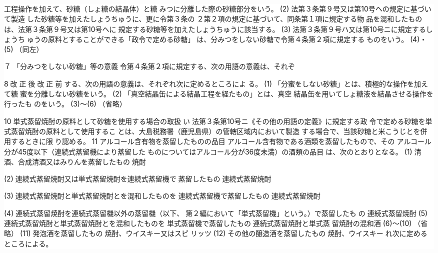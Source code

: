 工程操作を加えて、砂糖（しょ糖の結晶体）と糖
みつに分離した際の砂糖部分をいう。
(2) 法第３条第９号又は第10号ヘの規定に基づいて製造
した砂糖等を加えたしょうちゅうに、更に令第３条の
２第２項の規定に基づいて、同条第１項に規定する物
品を混和したものは、法第３条第９号又は第10号ヘに
規定する砂糖等を加えたしょうちゅうに該当する。
(3) 法第３条第９号ハ又は第10号ニに規定するしょうち
ゅうの原料とすることができる「政令で定める砂糖」
は、分みつをしない砂糖で令第４条第２項に規定する
ものをいう。
(4)・(5) （同左）

７ 「分みつをしない砂糖」等の意義
令第４条第２項に規定する、次の用語の意義は、それぞ


8
改 正 後 改 正 前
する、次の用語の意義は、それぞれ次に定めるところによ
る。
(1) 「分蜜をしない砂糖」とは、積極的な操作を加えて糖
蜜を分離しない砂糖をいう。
(2) 「真空結晶缶による結晶工程を経たもの」とは、真空
結晶缶を用いてしょ糖液を結晶させる操作を行ったも
のをいう。
(3)～(6) （省略）

10 単式蒸留焼酎の原料として砂糖を使用する場合の取扱
い
法第３条第10号ニ《その他の用語の定義》に規定する政
令で定める砂糖を単式蒸留焼酎の原料として使用するこ
とは、大島税務署（鹿児島県）の管轄区域内において製造
する場合で、当該砂糖と米こうじとを併用するときに限
り認める。
11 アルコール含有物を蒸留したものの品目
アルコール含有物である酒類を蒸留したもので、その
アルコール分が45度以下（連続式蒸留機により蒸留した
ものについてはアルコール分が36度未満）の酒類の品目
は、次のとおりとなる。
(1) 清酒、合成清酒又はみりんを蒸留したもの 焼酎

(2) 連続式蒸留焼酎又は単式蒸留焼酎を連続式蒸留機で
蒸留したもの 連続式蒸留焼酎

(3) 連続式蒸留焼酎と単式蒸留焼酎とを混和したものを
連続式蒸留機で蒸留したもの 連続式蒸留焼酎

(4) 連続式蒸留焼酎を連続式蒸留機以外の蒸留機（以下、
第２編において「単式蒸留機」という。）で蒸留したも
の 連続式蒸留焼酎
(5) 連続式蒸留焼酎と単式蒸留焼酎とを混和したものを
単式蒸留機で蒸留したもの 連続式蒸留焼酎と単式蒸
留焼酎の混和酒
(6)～(10) （省略）
(11) 発泡酒を蒸留したもの 焼酎、ウイスキー又はスピ
リッツ
(12) その他の醸造酒を蒸留したもの 焼酎、ウイスキー
れ次に定めるところによる。
